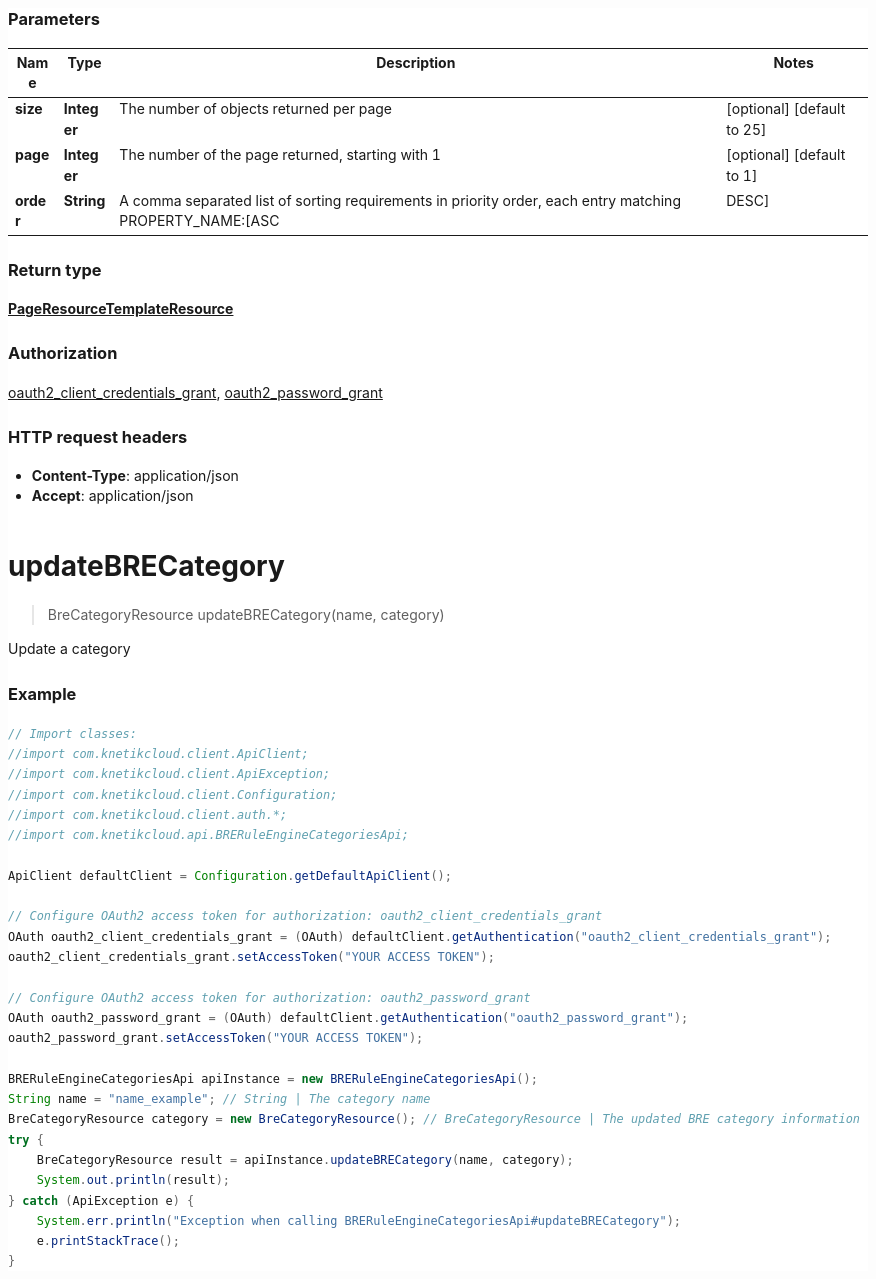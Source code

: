 ### Parameters

Name | Type | Description  | Notes
------------- | ------------- | ------------- | -------------
 **size** | **Integer**| The number of objects returned per page | [optional] [default to 25]
 **page** | **Integer**| The number of the page returned, starting with 1 | [optional] [default to 1]
 **order** | **String**| A comma separated list of sorting requirements in priority order, each entry matching PROPERTY_NAME:[ASC|DESC] | [optional] [default to id:ASC]

### Return type

[**PageResourceTemplateResource**](PageResourceTemplateResource.md)

### Authorization

[oauth2_client_credentials_grant](../README.md#oauth2_client_credentials_grant), [oauth2_password_grant](../README.md#oauth2_password_grant)

### HTTP request headers

 - **Content-Type**: application/json
 - **Accept**: application/json

<a name="updateBRECategory"></a>
# **updateBRECategory**
> BreCategoryResource updateBRECategory(name, category)

Update a category

### Example
```java
// Import classes:
//import com.knetikcloud.client.ApiClient;
//import com.knetikcloud.client.ApiException;
//import com.knetikcloud.client.Configuration;
//import com.knetikcloud.client.auth.*;
//import com.knetikcloud.api.BRERuleEngineCategoriesApi;

ApiClient defaultClient = Configuration.getDefaultApiClient();

// Configure OAuth2 access token for authorization: oauth2_client_credentials_grant
OAuth oauth2_client_credentials_grant = (OAuth) defaultClient.getAuthentication("oauth2_client_credentials_grant");
oauth2_client_credentials_grant.setAccessToken("YOUR ACCESS TOKEN");

// Configure OAuth2 access token for authorization: oauth2_password_grant
OAuth oauth2_password_grant = (OAuth) defaultClient.getAuthentication("oauth2_password_grant");
oauth2_password_grant.setAccessToken("YOUR ACCESS TOKEN");

BRERuleEngineCategoriesApi apiInstance = new BRERuleEngineCategoriesApi();
String name = "name_example"; // String | The category name
BreCategoryResource category = new BreCategoryResource(); // BreCategoryResource | The updated BRE category information
try {
    BreCategoryResource result = apiInstance.updateBRECategory(name, category);
    System.out.println(result);
} catch (ApiException e) {
    System.err.println("Exception when calling BRERuleEngineCategoriesApi#updateBRECategory");
    e.printStackTrace();
}
```
